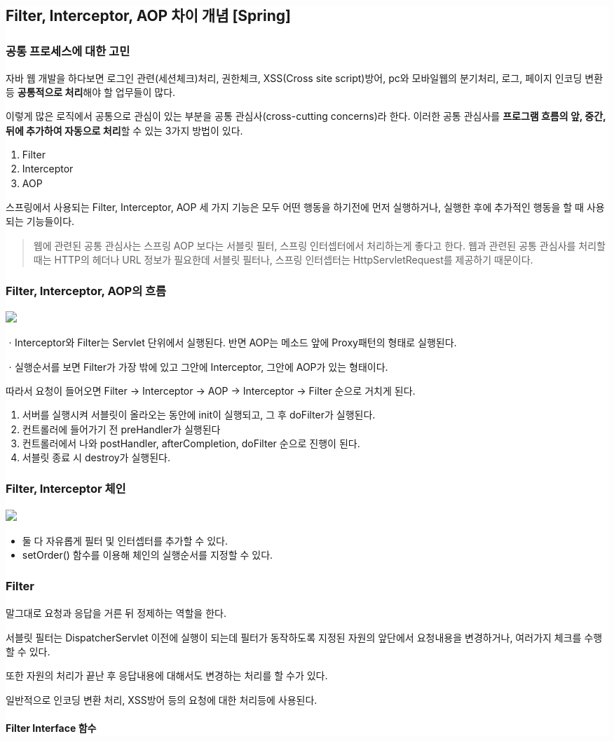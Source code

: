 ## Filter, Interceptor, AOP 차이 개념 [Spring]<br>

### 공통 프로세스에 대한 고민

자바 웹 개발을 하다보면 로그인 관련(세션체크)처리, 권한체크, XSS(Cross site script)방어, pc와 모바일웹의 분기처리, 로그, 페이지 인코딩 변환 등 **공통적으로 처리**해야 할 업무들이 많다.
 
이렇게 많은 로직에서 공통으로 관심이 있는 부분을 공통 관심사(cross-cutting concerns)라 한다. 이러한 공통 관심사를 **프로그램 흐름의 앞, 중간, 뒤에 추가하여 자동으로 처리**할 수 있는 3가지 방법이 있다.

1. Filter
2. Interceptor
3. AOP

스프링에서 사용되는 Filter, Interceptor, AOP 세 가지 기능은 모두 어떤 행동을 하기전에 먼저 실행하거나, 실행한 후에 추가적인 행동을 할 때 사용되는 기능들이다.

> 웹에 관련된 공통 관심사는 스프링 AOP 보다는 서블릿 필터, 스프링 인터셉터에서 처리하는게 좋다고 한다. 웹과 관련된 공통 관심사를 처리할 때는 HTTP의 헤더나 URL 정보가 필요한데 서블릿 필터나, 스프링 인터셉터는 HttpServletRequest를 제공하기 때문이다.



### Filter, Interceptor, AOP의 흐름

![](https://taeho0304.github.io/assets/img/SPRING/Filter&Interceptor&AOP/flow.jpg)

ㆍInterceptor와 Filter는 Servlet 단위에서 실행된다. 반면 AOP는 메소드 앞에 Proxy패턴의 형태로 실행된다.

ㆍ실행순서를 보면 Filter가 가장 밖에 있고 그안에 Interceptor, 그안에 AOP가 있는 형태이다.


따라서 요청이 들어오면 Filter → Interceptor → AOP → Interceptor → Filter 순으로 거치게 된다.

1. 서버를 실행시켜 서블릿이 올라오는 동안에 init이 실행되고, 그 후 doFilter가 실행된다. 
2. 컨트롤러에 들어가기 전 preHandler가 실행된다
3. 컨트롤러에서 나와 postHandler, afterCompletion, doFilter 순으로 진행이 된다.
4. 서블릿 종료 시 destroy가 실행된다.


### Filter, Interceptor 체인

![](https://taeho0304.github.io/assets/img/SPRING/Filter&Interceptor&AOP/chain.jpg)

* 둘 다 자유롭게 필터 및 인터셉터를 추가할 수 있다. 
* setOrder() 함수를 이용해 체인의 실행순서를 지정할 수 있다.

### Filter

말그대로 요청과 응답을 거른 뒤 정제하는 역할을 한다.

서블릿 필터는 DispatcherServlet 이전에 실행이 되는데 필터가 동작하도록 지정된 자원의 앞단에서 요청내용을 변경하거나,  여러가지 체크를 수행할 수 있다. 

또한 자원의 처리가 끝난 후 응답내용에 대해서도 변경하는 처리를 할 수가 있다. 

일반적으로 인코딩 변환 처리, XSS방어 등의 요청에 대한 처리등에 사용된다.

#### Filter Interface 함수
